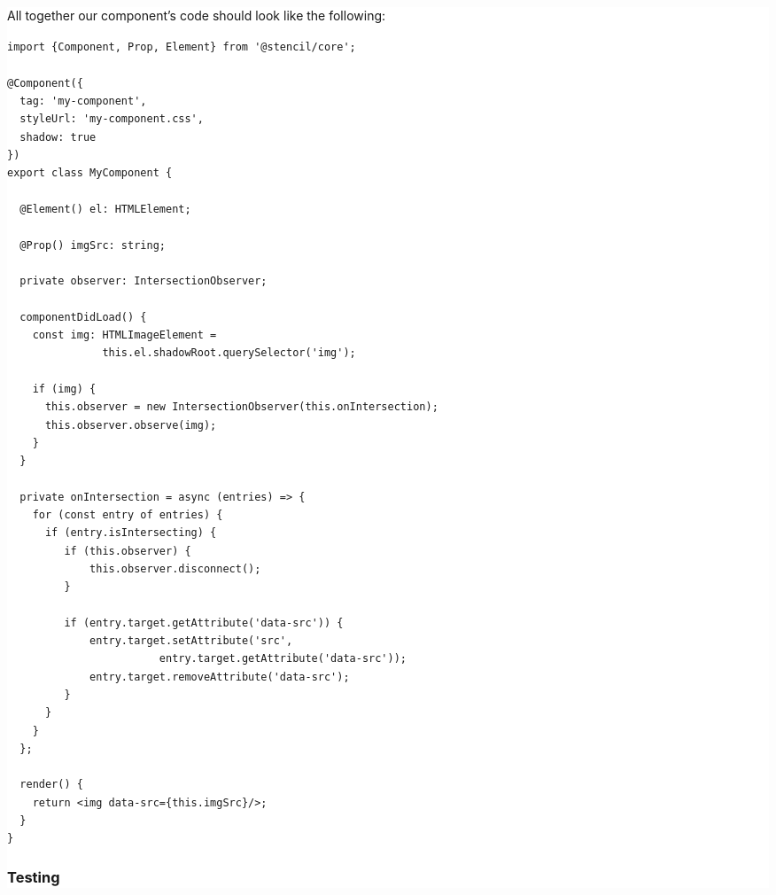 All together our component’s code should look like the following:

```
import {Component, Prop, Element} from '@stencil/core';

@Component({
  tag: 'my-component',
  styleUrl: 'my-component.css',
  shadow: true
})
export class MyComponent {

  @Element() el: HTMLElement;

  @Prop() imgSrc: string;

  private observer: IntersectionObserver;

  componentDidLoad() {
    const img: HTMLImageElement =
               this.el.shadowRoot.querySelector('img');

    if (img) {
      this.observer = new IntersectionObserver(this.onIntersection);
      this.observer.observe(img);
    }
  }

  private onIntersection = async (entries) => {
    for (const entry of entries) {
      if (entry.isIntersecting) {
         if (this.observer) {
             this.observer.disconnect();
         }
    
         if (entry.target.getAttribute('data-src')) {
             entry.target.setAttribute('src',
                        entry.target.getAttribute('data-src'));
             entry.target.removeAttribute('data-src');
         }
      }
    }
  };

  render() {
    return <img data-src={this.imgSrc}/>;
  }
}
```

### Testing
